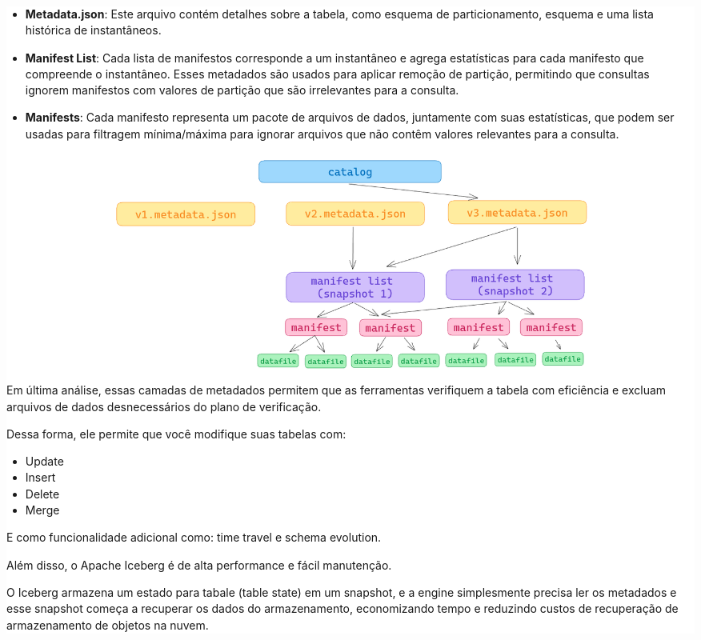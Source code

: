 - **Metadata.json**: Este arquivo contém detalhes sobre a tabela, como esquema de particionamento, esquema e uma lista histórica de instantâneos.
  
- **Manifest List**: Cada lista de manifestos corresponde a um instantâneo e agrega estatísticas para cada manifesto que compreende o instantâneo. Esses metadados são usados ​​para aplicar remoção de partição, permitindo que consultas ignorem manifestos com valores de partição que são irrelevantes para a consulta.

- **Manifests**: Cada manifesto representa um pacote de arquivos de dados, juntamente com suas estatísticas, que podem ser usadas para filtragem mínima/máxima para ignorar arquivos que não contêm valores relevantes para a consulta.
  




<p align="center">
    <img src="image.png" alt="iceberg-components" style="display: block; margin: auto; width: 70%; height: auto;">
</p>


Em última análise, essas camadas de metadados permitem que as ferramentas verifiquem a tabela com eficiência e excluam arquivos de dados desnecessários do plano de verificação.


Dessa forma, ele permite que você modifique suas tabelas com:
- Update
- Insert
- Delete
- Merge

E como funcionalidade adicional como: time travel e schema evolution.

Além disso, o Apache Iceberg é de alta performance e fácil manutenção.

O Iceberg armazena um estado para tabale (table state) em um snapshot, e a engine simplesmente precisa ler os metadados e esse snapshot começa a recuperar os dados do armazenamento, economizando tempo e reduzindo custos de recuperação de armazenamento de objetos na nuvem.
